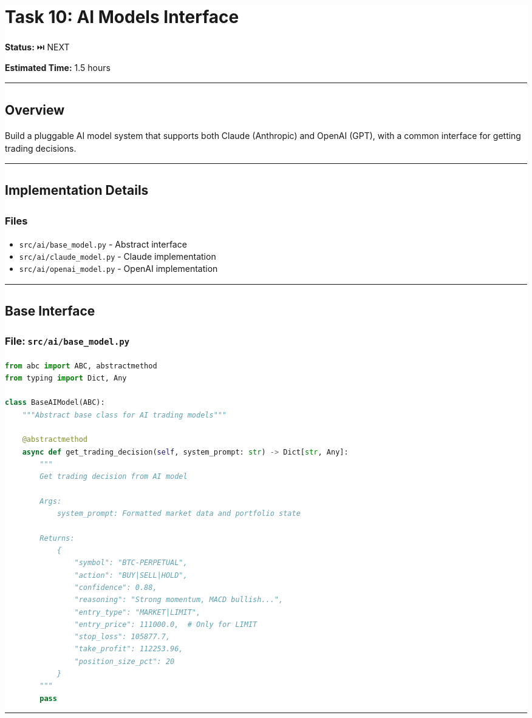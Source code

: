 # Task 10: AI Models Interface

**Status:** ⏭️ NEXT

**Estimated Time:** 1.5 hours

---

## Overview

Build a pluggable AI model system that supports both Claude (Anthropic) and OpenAI (GPT), with a common interface for getting trading decisions.

---

## Implementation Details

### Files

- `src/ai/base_model.py` - Abstract interface
- `src/ai/claude_model.py` - Claude implementation
- `src/ai/openai_model.py` - OpenAI implementation

---

## Base Interface

### File: `src/ai/base_model.py`

```python
from abc import ABC, abstractmethod
from typing import Dict, Any

class BaseAIModel(ABC):
    """Abstract base class for AI trading models"""

    @abstractmethod
    async def get_trading_decision(self, system_prompt: str) -> Dict[str, Any]:
        """
        Get trading decision from AI model

        Args:
            system_prompt: Formatted market data and portfolio state

        Returns:
            {
                "symbol": "BTC-PERPETUAL",
                "action": "BUY|SELL|HOLD",
                "confidence": 0.88,
                "reasoning": "Strong momentum, MACD bullish...",
                "entry_type": "MARKET|LIMIT",
                "entry_price": 111000.0,  # Only for LIMIT
                "stop_loss": 105877.7,
                "take_profit": 112253.96,
                "position_size_pct": 20
            }
        """
        pass
```

---